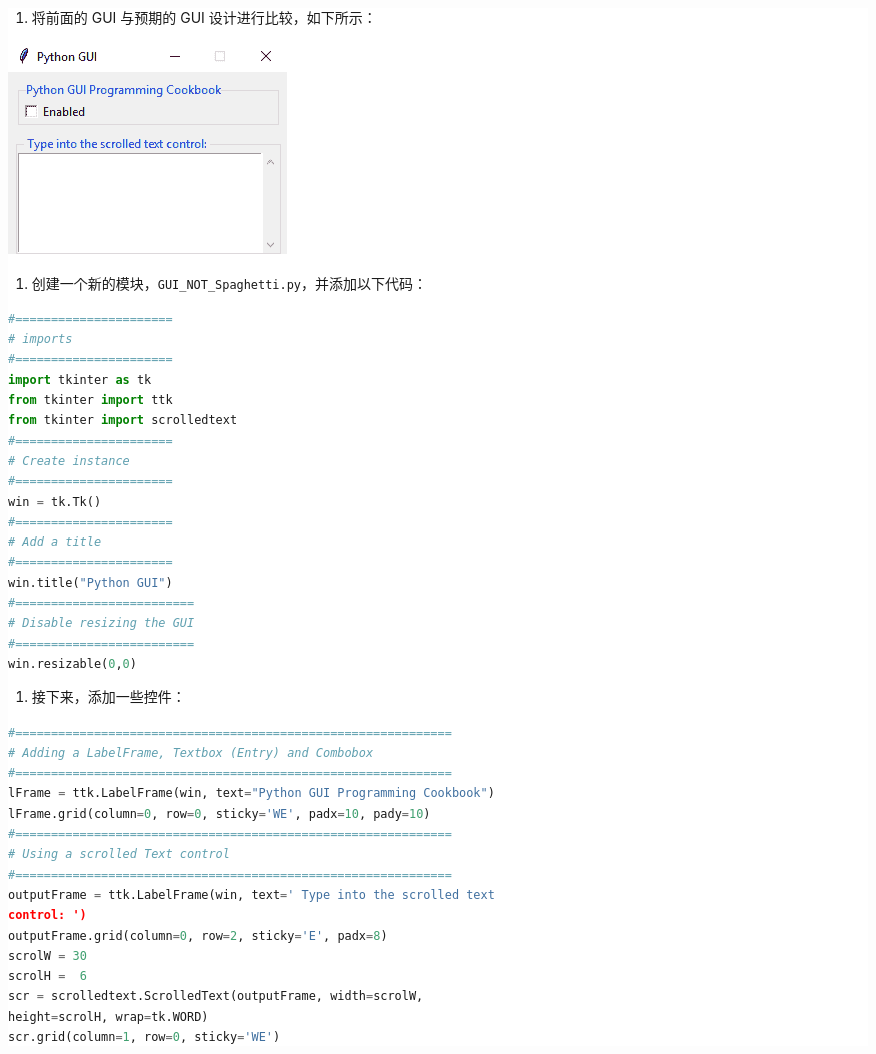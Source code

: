 1.  将前面的 GUI 与预期的 GUI 设计进行比较，如下所示：

![图片](img/c9648873-cc9e-48b8-94cc-1527bfde7313.png)

1.  创建一个新的模块，`GUI_NOT_Spaghetti.py`，并添加以下代码：

```py
#====================== 
# imports 
#====================== 
import tkinter as tk 
from tkinter import ttk 
from tkinter import scrolledtext 
#====================== 
# Create instance 
#====================== 
win = tk.Tk()    
#====================== 
# Add a title        
#======================  
win.title("Python GUI") 
#========================= 
# Disable resizing the GUI 
#========================= 
win.resizable(0,0) 

```

1.  接下来，添加一些控件：

```py
#============================================================= 
# Adding a LabelFrame, Textbox (Entry) and Combobox   
#============================================================= 
lFrame = ttk.LabelFrame(win, text="Python GUI Programming Cookbook") 
lFrame.grid(column=0, row=0, sticky='WE', padx=10, pady=10) 
#============================================================= 
# Using a scrolled Text control     
#============================================================= 
outputFrame = ttk.LabelFrame(win, text=' Type into the scrolled text 
control: ') 
outputFrame.grid(column=0, row=2, sticky='E', padx=8) 
scrolW = 30 
scrolH =  6 
scr = scrolledtext.ScrolledText(outputFrame, width=scrolW, 
height=scrolH, wrap=tk.WORD) 
scr.grid(column=1, row=0, sticky='WE') 
```
